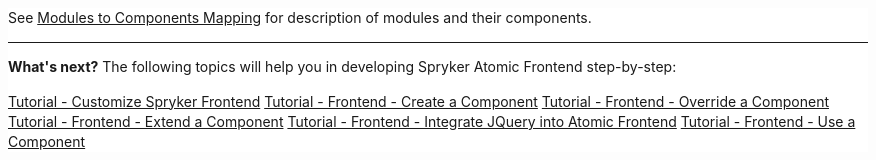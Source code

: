 See [Modules to Components Mapping](https://cdn.document360.io/9fafa0d5-d76f-40c5-8b02-ab9515d3e879/Images/Documentation/modules_to_components_mapping.pdf)  for description of modules and their components.

***
**What's next?**
The following topics will help you in developing Spryker Atomic Frontend step-by-step:

[Tutorial - Customize Spryker Frontend](https://documentation.spryker.com/v4/docs/t-customize-spryker-frontend)
[Tutorial - Frontend - Create a Component](/docs/scos/dev/developer-guides/202001.0/development-guide/front-end/yves/atomic-frontend/managing-the-components/creating-a-component.html)
[Tutorial - Frontend - Override a Component](/docs/scos/dev/developer-guides/202001.0/development-guide/front-end/yves/atomic-frontend/managing-the-components/overriding-a-component.html)
[Tutorial - Frontend - Extend a Component](/docs/scos/dev/developer-guides/202001.0/development-guide/front-end/yves/atomic-frontend/managing-the-components/extending-a-component.html)
[Tutorial - Frontend - Integrate JQuery into Atomic Frontend](/docs/scos/dev/developer-guides/202001.0/development-guide/front-end/yves/atomic-frontend/integrating-jquery-into-atomic-frontend.html)
[Tutorial - Frontend - Use a Component](/docs/scos/dev/developer-guides/202001.0/development-guide/front-end/yves/atomic-frontend/managing-the-components/using-a-component.html)
